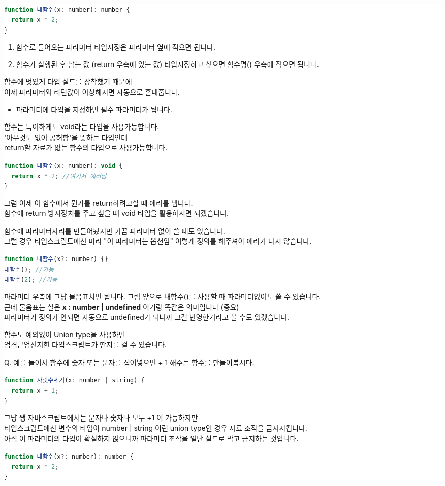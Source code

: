 ```js
function 내함수(x: number): number {
  return x * 2;
}
```

1. 함수로 들어오는 파라미터 타입지정은 파라미터 옆에 적으면 됩니다.

2. 함수가 실행된 후 남는 값 (return 우측에 있는 값) 타입지정하고 싶으면 함수명() 우측에 적으면 됩니다.

함수에 멋있게 타입 실드를 장착했기 때문에  
이제 파라미터와 리턴값이 이상해지면 자동으로 혼내줍니다.

- 파라미터에 타입을 지정하면 필수 파라미터가 됩니다.

함수는 특이하게도 void라는 타입을 사용가능합니다.  
'아무것도 없이 공허함'을 뜻하는 타입인데  
return할 자료가 없는 함수의 타입으로 사용가능합니다.

```js
function 내함수(x: number): void {
  return x * 2; //여기서 에러남
}
```

그럼 이제 이 함수에서 뭔가를 return하려고할 때 에러를 냅니다.  
함수에 return 방지장치를 주고 싶을 때 void 타입을 활용하시면 되겠습니다.

함수에 파라미터자리를 만들어놨지만 가끔 파라미터 없이 쓸 때도 있습니다.  
그럴 경우 타입스크립트에선 미리 "이 파라미터는 옵션임" 이렇게 정의를 해주셔야 에러가 나지 않습니다.

```js
function 내함수(x?: number) {}
내함수(); //가능
내함수(2); //가능
```

파라미터 우측에 그냥 물음표치면 됩니다. 그럼 앞으로 내함수()를 사용할 때 파라미터없이도 쓸 수 있습니다.  
근데 물음표는 실은 **x : number | undefined** 이거랑 똑같은 의미입니다 (중요)  
파라미터가 정의가 안되면 자동으로 undefined가 되니까 그걸 반영한거라고 볼 수도 있겠습니다.

함수도 예외없이 Union type을 사용하면  
엄격근엄진지한 타입스크립트가 딴지를 걸 수 있습니다.

Q. 예를 들어서 함수에 숫자 또는 문자를 집어넣으면 + 1 해주는 함수를 만들어봅시다.

```js
function 자릿수세기(x: number | string) {
  return x + 1;
}
```

그냥 쌩 자바스크립트에서는 문자나 숫자나 모두 +1 이 가능하지만  
타입스크립트에선 변수의 타입이 number | string 이런 union type인 경우 자료 조작을 금지시킵니다.  
아직 이 파라미터의 타입이 확실하지 않으니까 파라미터 조작을 일단 실드로 막고 금지하는 것입니다.

```js
function 내함수(x?: number): number {
  return x * 2;
}
```
